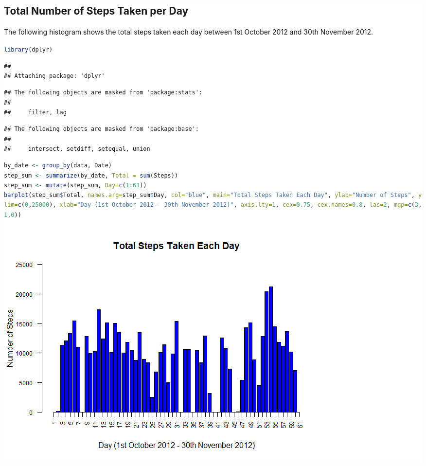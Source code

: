 

## Total Number of Steps Taken per Day

The following histogram shows the total steps taken each day between 1st October 2012 and 30th November 2012.


```r
library(dplyr)
```

```
## 
## Attaching package: 'dplyr'
```

```
## The following objects are masked from 'package:stats':
## 
##     filter, lag
```

```
## The following objects are masked from 'package:base':
## 
##     intersect, setdiff, setequal, union
```

```r
by_date <- group_by(data, Date)
step_sum <- summarize(by_date, Total = sum(Steps))
step_sum <- mutate(step_sum, Day=c(1:61))
barplot(step_sum$Total, names.arg=step_sum$Day, col="blue", main="Total Steps Taken Each Day", ylab="Number of Steps", ylim=c(0,25000), xlab="Day (1st October 2012 - 30th November 2012)", axis.lty=1, cex=0.75, cex.names=0.8, las=2, mgp=c(3,1,0))
```

![](PA1_template_files/figure-html/unnamed-chunk-2-1.png)
